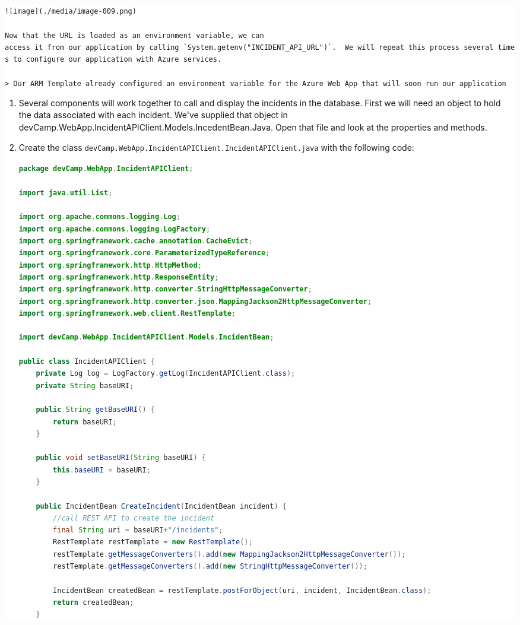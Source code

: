     ![image](./media/image-009.png)

    Now that the URL is loaded as an environment variable, we can
    access it from our application by calling `System.getenv("INCIDENT_API_URL")`.  We will repeat this process several times to configure our application with Azure services.

    > Our ARM Template already configured an environment variable for the Azure Web App that will soon run our application

1. Several components will work together to call and display the
   incidents in the database.  First we will need an object to hold
   the data associated with each incident.  We've supplied that object
   in devCamp.WebApp.IncidentAPIClient.Models.IncedentBean.Java.  Open
   that file and look at the properties and methods.

1. Create the class `devCamp.WebApp.IncidentAPIClient.IncidentAPIClient.java` with the
   following code:

    ```java
    package devCamp.WebApp.IncidentAPIClient;

    import java.util.List;

    import org.apache.commons.logging.Log;
    import org.apache.commons.logging.LogFactory;
    import org.springframework.cache.annotation.CacheEvict;
    import org.springframework.core.ParameterizedTypeReference;
    import org.springframework.http.HttpMethod;
    import org.springframework.http.ResponseEntity;
    import org.springframework.http.converter.StringHttpMessageConverter;
    import org.springframework.http.converter.json.MappingJackson2HttpMessageConverter;
    import org.springframework.web.client.RestTemplate;

    import devCamp.WebApp.IncidentAPIClient.Models.IncidentBean;

    public class IncidentAPIClient {
        private Log log = LogFactory.getLog(IncidentAPIClient.class);
        private String baseURI;

        public String getBaseURI() {
            return baseURI;
        }

        public void setBaseURI(String baseURI) {
            this.baseURI = baseURI;
        }

        public IncidentBean CreateIncident(IncidentBean incident) {
            //call REST API to create the incident
            final String uri = baseURI+"/incidents";
            RestTemplate restTemplate = new RestTemplate();
            restTemplate.getMessageConverters().add(new MappingJackson2HttpMessageConverter());
            restTemplate.getMessageConverters().add(new StringHttpMessageConverter());
            
            IncidentBean createdBean = restTemplate.postForObject(uri, incident, IncidentBean.class);
            return createdBean;
        }
